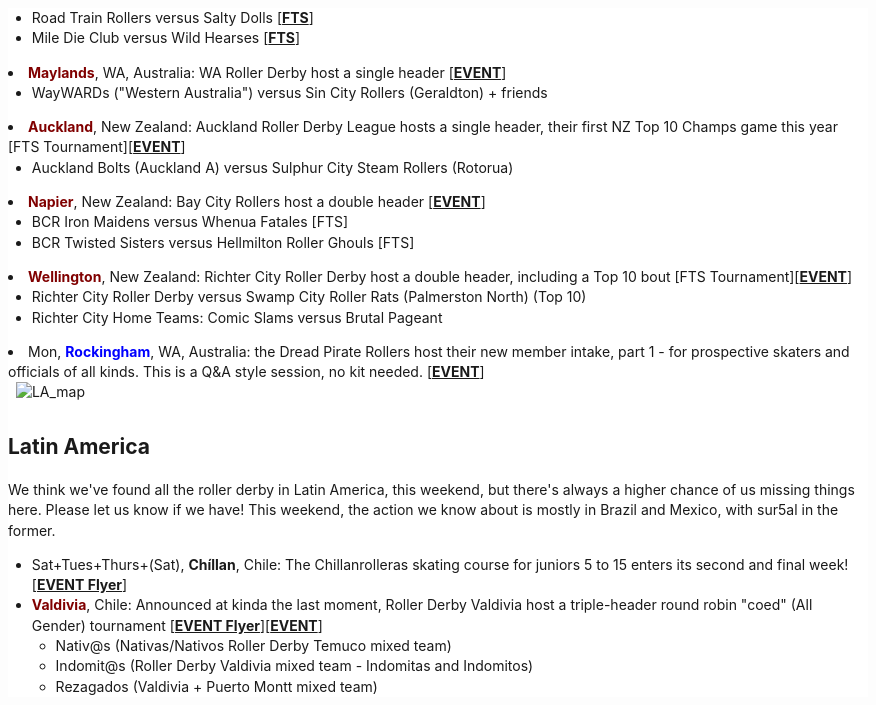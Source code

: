 <ul>
	<li>Road Train Rollers versus Salty Dolls [<a href="http://flattrackstats.com/bouts/99591/overview"><strong>FTS</strong></a>]</li>
	<li>Mile Die Club versus Wild Hearses [<a href="http://flattrackstats.com/bouts/99592/overview"><strong>FTS</strong></a>]</li>
</ul>
</li>
	<li><span style="color:#800000;"><strong>Maylands</strong></span>, WA, Australia: WA Roller Derby host a single header [<a href="https://www.facebook.com/events/204498110367793/"><strong>EVENT</strong></a>]
<ul>
	<li>WayWARDs ("Western Australia") versus Sin City Rollers (Geraldton) + friends</li>
</ul>
</li>
	<li><span style="color:#800000;"><strong>Auckland</strong></span>, New Zealand: Auckland Roller Derby League hosts a single header, their first NZ Top 10 Champs game this year [FTS Tournament][<a href="https://www.facebook.com/events/2118647485083473/"><strong>EVENT</strong></a>]
<ul>
	<li>Auckland Bolts (Auckland A) versus Sulphur City Steam Rollers (Rotorua)</li>
</ul>
</li>
	<li><span style="color:#800000;"><strong>Napier</strong></span>, New Zealand: Bay City Rollers host a double header [<a href="https://www.facebook.com/events/259060674827251/"><strong>EVENT</strong></a>]
<ul>
	<li>BCR Iron Maidens versus Whenua Fatales [FTS]</li>
	<li>BCR Twisted Sisters versus Hellmilton Roller Ghouls [FTS]</li>
</ul>
</li>
	<li><span style="color:#800000;"><strong>Wellington</strong></span>, New Zealand: Richter City Roller Derby host a double header, including a Top 10 bout [FTS Tournament][<a href="https://www.facebook.com/events/226976351419810/"><strong>EVENT</strong></a>]
<ul>
	<li>Richter City Roller Derby versus Swamp City Roller Rats (Palmerston North) (Top 10)</li>
	<li>Richter City Home Teams: Comic Slams versus Brutal Pageant</li>
</ul>
</li>
	<li>Mon, <span style="color:#0000ff;"><strong>Rockingham</strong></span>, WA, Australia: the Dread Pirate Rollers host their new member intake, part 1 - for prospective skaters and officials of all kinds. This is a Q&amp;A style session, no kit needed. [<a href="https://www.facebook.com/events/1115828155231592/"><strong>EVENT</strong></a>]</li>
</ul>
 

<img class="aligncenter size-large wp-image-27061" src="https://www.scottishrollerderbyblog.com/2018/07/la_map8.png?w=2048" alt="LA_map" width="1024" height="768">
<h2>Latin America</h2>
We think we've found all the roller derby in Latin America, this weekend, but there's always a higher chance of us missing things here. Please let us know if we have!
This weekend, the action we know about is mostly in Brazil and Mexico, with sur5al in the former.
<ul>
	<li>Sat+Tues+Thurs+(Sat), <strong>Chíllan</strong>, Chile: The Chillanrolleras skating course for juniors 5 to 15 enters its second and final week! [<a href="https://www.facebook.com/chillanrolleras/photos/a.131916573823619.1073741826.131916453823631/660587357623202/?type=3"><strong>EVENT Flyer</strong></a>]</li>
	<li><span style="color:#800000;"><strong>Valdivia</strong></span>, Chile: Announced at kinda the last moment, Roller Derby Valdivia host a triple-header round robin "coed" (All Gender) tournament [<a href="https://www.facebook.com/rollerderby.valdivia.35/photos/a.766995573408294.1073741828.766942243413627/1732796836828158/?type=3"><strong>EVENT Flyer</strong></a>][<a href="https://www.facebook.com/events/1673236336127287/"><strong>EVENT</strong></a>]
<ul>
	<li>Nativ@s (Nativas/Nativos Roller Derby Temuco mixed team)</li>
	<li>Indomit@s (Roller Derby Valdivia mixed team - Indomitas and Indomitos)</li>
	<li>Rezagados (Valdivia + Puerto Montt mixed team)</li>
</ul>